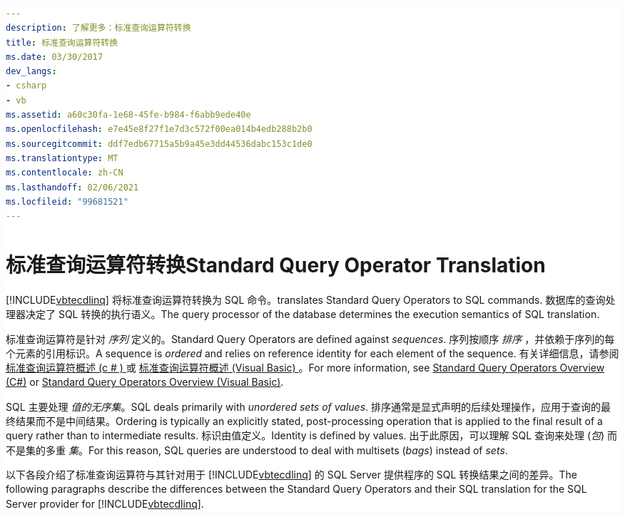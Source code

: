 ```yaml
---
description: 了解更多：标准查询运算符转换
title: 标准查询运算符转换
ms.date: 03/30/2017
dev_langs:
- csharp
- vb
ms.assetid: a60c30fa-1e68-45fe-b984-f6abb9ede40e
ms.openlocfilehash: e7e45e8f27f1e7d3c572f00ea014b4edb288b2b0
ms.sourcegitcommit: ddf7edb67715a5b9a45e3dd44536dabc153c1de0
ms.translationtype: MT
ms.contentlocale: zh-CN
ms.lasthandoff: 02/06/2021
ms.locfileid: "99681521"
---
```

# <a name="standard-query-operator-translation"></a><span data-ttu-id="892e8-103">标准查询运算符转换</span><span class="sxs-lookup"><span data-stu-id="892e8-103">Standard Query Operator Translation</span></span>

[!INCLUDE[vbtecdlinq](../../../../../../includes/vbtecdlinq-md.md)] <span data-ttu-id="892e8-104">将标准查询运算符转换为 SQL 命令。</span><span class="sxs-lookup"><span data-stu-id="892e8-104">translates Standard Query Operators to SQL commands.</span></span> <span data-ttu-id="892e8-105">数据库的查询处理器决定了 SQL 转换的执行语义。</span><span class="sxs-lookup"><span data-stu-id="892e8-105">The query processor of the database determines the execution semantics of SQL translation.</span></span>

<span data-ttu-id="892e8-106">标准查询运算符是针对 *序列* 定义的。</span><span class="sxs-lookup"><span data-stu-id="892e8-106">Standard Query Operators are defined against *sequences*.</span></span> <span data-ttu-id="892e8-107">序列按顺序 *排序* ，并依赖于序列的每个元素的引用标识。</span><span class="sxs-lookup"><span data-stu-id="892e8-107">A sequence is *ordered* and relies on reference identity for each element of the sequence.</span></span> <span data-ttu-id="892e8-108">有关详细信息，请参阅 [标准查询运算符概述 (c # ) ](../../../../../csharp/programming-guide/concepts/linq/standard-query-operators-overview.md) 或 [标准查询运算符概述 (Visual Basic) ](../../../../../visual-basic/programming-guide/concepts/linq/standard-query-operators-overview.md)。</span><span class="sxs-lookup"><span data-stu-id="892e8-108">For more information, see [Standard Query Operators Overview (C#)](../../../../../csharp/programming-guide/concepts/linq/standard-query-operators-overview.md) or [Standard Query Operators Overview (Visual Basic)](../../../../../visual-basic/programming-guide/concepts/linq/standard-query-operators-overview.md).</span></span>

<span data-ttu-id="892e8-109">SQL 主要处理 *值的无序集*。</span><span class="sxs-lookup"><span data-stu-id="892e8-109">SQL deals primarily with *unordered sets of values*.</span></span> <span data-ttu-id="892e8-110">排序通常是显式声明的后续处理操作，应用于查询的最终结果而不是中间结果。</span><span class="sxs-lookup"><span data-stu-id="892e8-110">Ordering is typically an explicitly stated, post-processing operation that is applied to the final result of a query rather than to intermediate results.</span></span> <span data-ttu-id="892e8-111">标识由值定义。</span><span class="sxs-lookup"><span data-stu-id="892e8-111">Identity is defined by values.</span></span> <span data-ttu-id="892e8-112">出于此原因，可以理解 SQL 查询来处理 (*包*) 而不是集的多重 *集*。</span><span class="sxs-lookup"><span data-stu-id="892e8-112">For this reason, SQL queries are understood to deal with multisets (*bags*) instead of *sets*.</span></span>

<span data-ttu-id="892e8-113">以下各段介绍了标准查询运算符与其针对用于 [!INCLUDE[vbtecdlinq](../../../../../../includes/vbtecdlinq-md.md)] 的 SQL Server 提供程序的 SQL 转换结果之间的差异。</span><span class="sxs-lookup"><span data-stu-id="892e8-113">The following paragraphs describe the differences between the Standard Query Operators and their SQL translation for the SQL Server provider for [!INCLUDE[vbtecdlinq](../../../../../../includes/vbtecdlinq-md.md)].</span></span>
